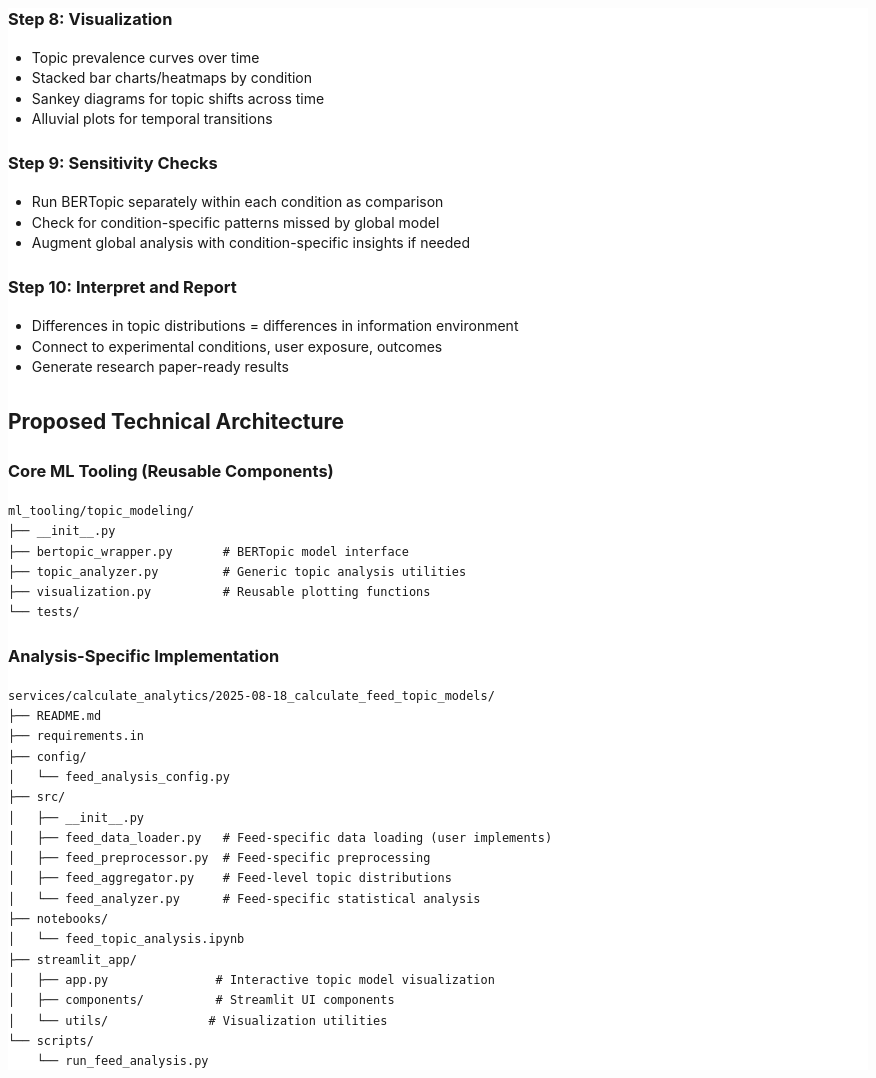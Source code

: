 ### Step 8: Visualization
- Topic prevalence curves over time
- Stacked bar charts/heatmaps by condition
- Sankey diagrams for topic shifts across time
- Alluvial plots for temporal transitions

### Step 9: Sensitivity Checks
- Run BERTopic separately within each condition as comparison
- Check for condition-specific patterns missed by global model
- Augment global analysis with condition-specific insights if needed

### Step 10: Interpret and Report
- Differences in topic distributions = differences in information environment
- Connect to experimental conditions, user exposure, outcomes
- Generate research paper-ready results

## Proposed Technical Architecture

### Core ML Tooling (Reusable Components)
```
ml_tooling/topic_modeling/
├── __init__.py
├── bertopic_wrapper.py       # BERTopic model interface
├── topic_analyzer.py         # Generic topic analysis utilities  
├── visualization.py          # Reusable plotting functions
└── tests/
```

### Analysis-Specific Implementation
```
services/calculate_analytics/2025-08-18_calculate_feed_topic_models/
├── README.md
├── requirements.in
├── config/
│   └── feed_analysis_config.py
├── src/
│   ├── __init__.py
│   ├── feed_data_loader.py   # Feed-specific data loading (user implements)
│   ├── feed_preprocessor.py  # Feed-specific preprocessing  
│   ├── feed_aggregator.py    # Feed-level topic distributions
│   └── feed_analyzer.py      # Feed-specific statistical analysis
├── notebooks/
│   └── feed_topic_analysis.ipynb
├── streamlit_app/
│   ├── app.py               # Interactive topic model visualization
│   ├── components/          # Streamlit UI components
│   └── utils/              # Visualization utilities
└── scripts/
    └── run_feed_analysis.py
```
